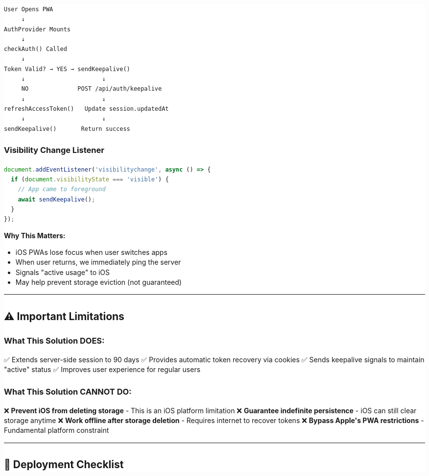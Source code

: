 ```
User Opens PWA
     ↓
AuthProvider Mounts
     ↓
checkAuth() Called
     ↓
Token Valid? → YES → sendKeepalive()
     ↓                      ↓
     NO              POST /api/auth/keepalive
     ↓                      ↓
refreshAccessToken()   Update session.updatedAt
     ↓                      ↓
sendKeepalive()       Return success
```

### **Visibility Change Listener**

```javascript
document.addEventListener('visibilitychange', async () => {
  if (document.visibilityState === 'visible') {
    // App came to foreground
    await sendKeepalive();
  }
});
```

**Why This Matters:**
- iOS PWAs lose focus when user switches apps
- When user returns, we immediately ping the server
- Signals "active usage" to iOS
- May help prevent storage eviction (not guaranteed)

---

## ⚠️ **Important Limitations**

### **What This Solution DOES:**
✅ Extends server-side session to 90 days
✅ Provides automatic token recovery via cookies
✅ Sends keepalive signals to maintain "active" status
✅ Improves user experience for regular users

### **What This Solution CANNOT DO:**
❌ **Prevent iOS from deleting storage** - This is an iOS platform limitation
❌ **Guarantee indefinite persistence** - iOS can still clear storage anytime
❌ **Work offline after storage deletion** - Requires internet to recover tokens
❌ **Bypass Apple's PWA restrictions** - Fundamental platform constraint

---

## 🚀 **Deployment Checklist**
